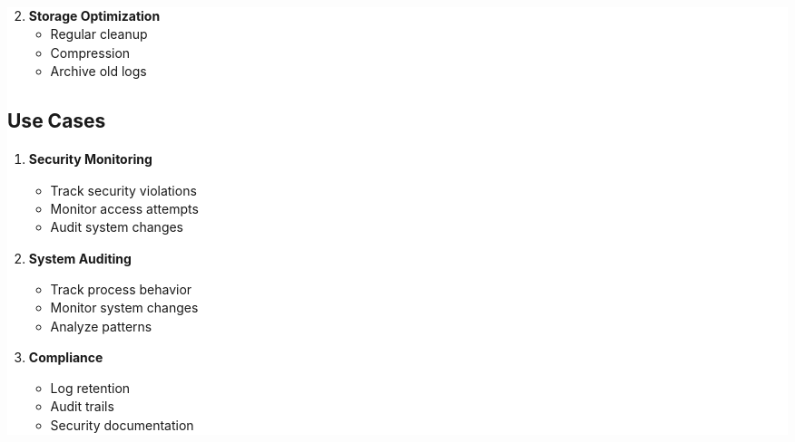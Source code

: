 2. **Storage Optimization**
   - Regular cleanup
   - Compression
   - Archive old logs

## Use Cases

1. **Security Monitoring**
   - Track security violations
   - Monitor access attempts
   - Audit system changes

2. **System Auditing**
   - Track process behavior
   - Monitor system changes
   - Analyze patterns

3. **Compliance**
   - Log retention
   - Audit trails
   - Security documentation